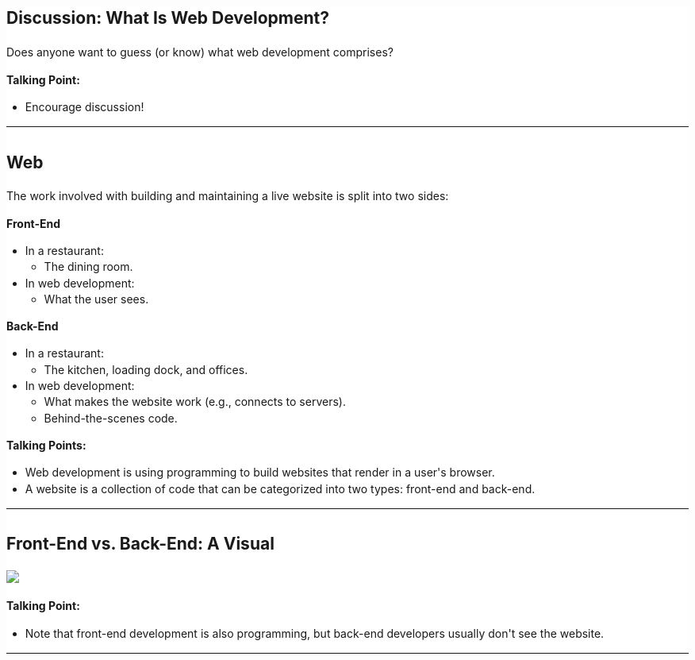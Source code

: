 ## Discussion: What Is Web Development?

Does anyone want to guess (or know) what web development comprises?

<aside class="notes">

**Talking Point:**

- Encourage discussion!
</aside>


---

## Web

The work involved with building and maintaining a live website is split into two sides:

**Front-End**

- In a restaurant:
  - The dining room.
- In web development:
  - What the user sees.

**Back-End**

- In a restaurant:
  - The kitchen, loading dock, and offices.
- In web development:
  - What makes the website work (e.g., connects to servers).
  - Behind-the-scenes code.

<aside class="notes">

**Talking Points:**

- Web development is using programming to build websites that render in a user's browser.
- A website is a collection of code that can be categorized into two types: front-end and back-end.
</aside>

---

## Front-End vs. Back-End: A Visual


![](https://vironit-bevc00m.netdna-ssl.com/wp-content/uploads/2016/08/front-end-vs-back-end-750x375.jpg)


<aside class="notes">

**Talking Point:**

- Note that front-end development is also programming, but back-end developers usually don't see the website.
</aside>

---
